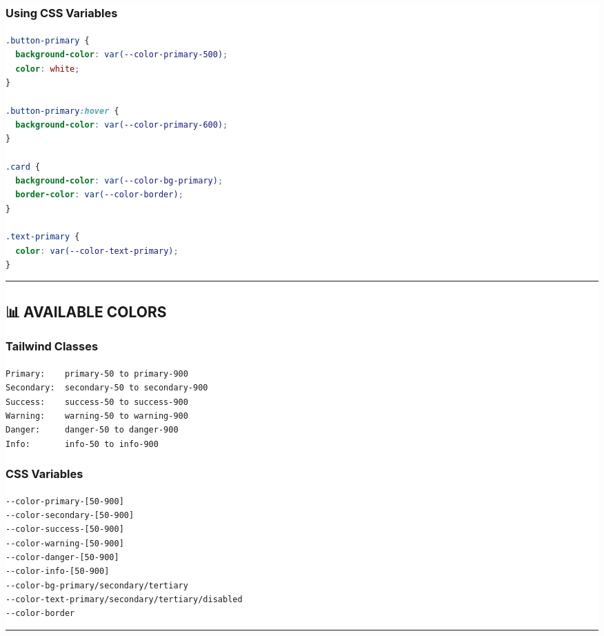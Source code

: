 ### Using CSS Variables

```css
.button-primary {
  background-color: var(--color-primary-500);
  color: white;
}

.button-primary:hover {
  background-color: var(--color-primary-600);
}

.card {
  background-color: var(--color-bg-primary);
  border-color: var(--color-border);
}

.text-primary {
  color: var(--color-text-primary);
}
```

---

## 📊 AVAILABLE COLORS

### Tailwind Classes

```
Primary:    primary-50 to primary-900
Secondary:  secondary-50 to secondary-900
Success:    success-50 to success-900
Warning:    warning-50 to warning-900
Danger:     danger-50 to danger-900
Info:       info-50 to info-900
```

### CSS Variables

```
--color-primary-[50-900]
--color-secondary-[50-900]
--color-success-[50-900]
--color-warning-[50-900]
--color-danger-[50-900]
--color-info-[50-900]
--color-bg-primary/secondary/tertiary
--color-text-primary/secondary/tertiary/disabled
--color-border
```

---
